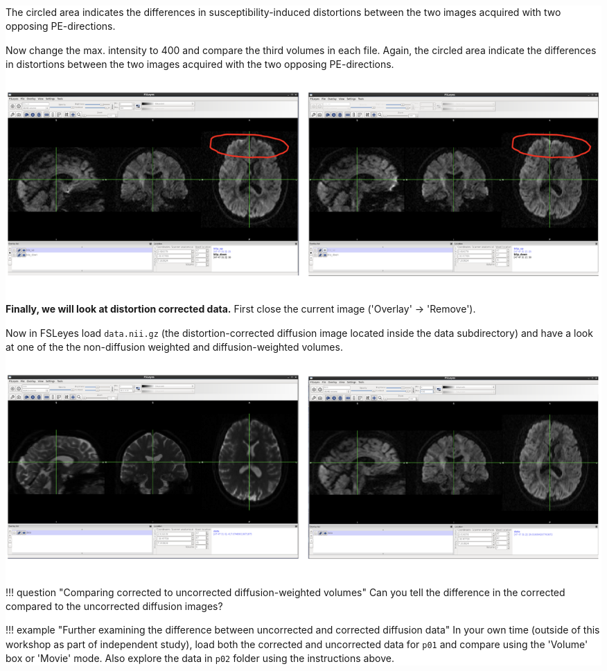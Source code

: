The circled area indicates the differences in susceptibility-induced distortions between the two images acquired with two opposing PE-directions. 

Now change the max. intensity to 400 and compare the third volumes in each file. Again, the circled area indicate the differences in distortions between the two images acquired with the two opposing PE-directions. 

<p align="center">
  <img src="../../assets/images/workshop3/diffusion-intro/distortion_uncorrected_2.png" alt="Distortion Uncorrected 2" width="1000" height="300">
</p>

<b>Finally, we will look at distortion corrected data.</b> First close the current image ('Overlay' → 'Remove').

Now in FSLeyes load `data.nii.gz` (the distortion-corrected diffusion image located inside the data subdirectory) and have a look at one of the the non-diffusion weighted and diffusion-weighted volumes. 

<p align="center">
  <img src="../../assets/images/workshop3/diffusion-intro/distortion_corrected.png" alt="Distortion Corrected" width="1000" height="300">
</p>

!!! question "Comparing corrected to uncorrected diffusion-weighted volumes"
    Can you tell the difference in the corrected compared to the uncorrected diffusion images?

!!! example "Further examining the difference between uncorrected and corrected diffusion data"
    In your own time (outside of this workshop as part of independent study), load both the corrected and uncorrected data for `p01` and compare using the 'Volume' box or 'Movie' mode. Also explore the data in `p02` folder using the instructions above. 
